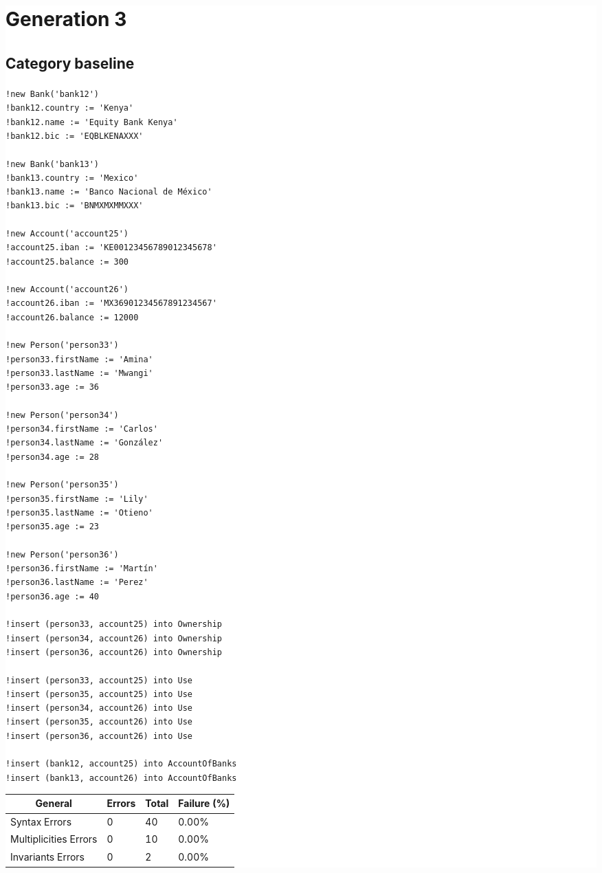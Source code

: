 # Generation 3
## Category baseline
```
!new Bank('bank12')
!bank12.country := 'Kenya'
!bank12.name := 'Equity Bank Kenya'
!bank12.bic := 'EQBLKENAXXX'

!new Bank('bank13')
!bank13.country := 'Mexico'
!bank13.name := 'Banco Nacional de México'
!bank13.bic := 'BNMXMXMMXXX'

!new Account('account25')
!account25.iban := 'KE00123456789012345678'
!account25.balance := 300

!new Account('account26')
!account26.iban := 'MX36901234567891234567'
!account26.balance := 12000

!new Person('person33')
!person33.firstName := 'Amina'
!person33.lastName := 'Mwangi'
!person33.age := 36

!new Person('person34')
!person34.firstName := 'Carlos'
!person34.lastName := 'González'
!person34.age := 28

!new Person('person35')
!person35.firstName := 'Lily'
!person35.lastName := 'Otieno'
!person35.age := 23

!new Person('person36')
!person36.firstName := 'Martín'
!person36.lastName := 'Perez'
!person36.age := 40

!insert (person33, account25) into Ownership
!insert (person34, account26) into Ownership
!insert (person36, account26) into Ownership

!insert (person33, account25) into Use
!insert (person35, account25) into Use
!insert (person34, account26) into Use
!insert (person35, account26) into Use
!insert (person36, account26) into Use

!insert (bank12, account25) into AccountOfBanks
!insert (bank13, account26) into AccountOfBanks
```
| General | Errors | Total | Failure (%) | 
|---|---|---|---| 
| Syntax Errors | 0 | 40 | 0.00% |
| Multiplicities Errors | 0 | 10 | 0.00% |
| Invariants Errors | 0 | 2 | 0.00% |

